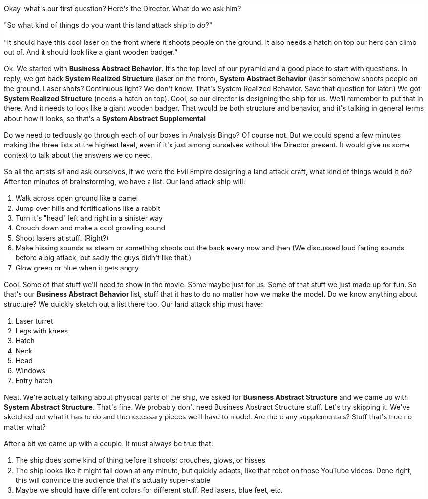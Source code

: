 Okay, what's our first question? Here's the Director. What do we ask him?

"So what kind of things do you want this land attack ship to *do*?"

"It should have this cool laser on the front where it shoots people on the ground. It also needs a hatch on top our hero can climb out of. And it should look like a giant wooden badger."

Ok. We started with **Business Abstract Behavior**. It's the top level of our pyramid and a good place to start with questions. In reply, we got back **System Realized Structure** (laser on the front), **System Abstract Behavior** (laser somehow shoots people on the ground. Laser shots? Continuous light? We don't know. That's System Realized Behavior. Save that question for later.) We got **System Realized Structure** (needs a hatch on top). Cool, so our director is designing the ship for us. We'll remember to put that in there. And it needs to look like a giant wooden badger. That would be both structure and behavior, and it's talking in general terms about how it looks, so that's a **System Abstract Supplemental**

Do we need to tediously go through each of our boxes in Analysis Bingo? Of course not. But we could spend a few minutes making the three lists at the highest level, even if it's just among ourselves without the Director present. It would give us some context to talk about the answers we do need.

So all the artists sit and ask ourselves, if we were the Evil Empire designing a land attack craft, what kind of things would it do? After ten minutes of brainstorming, we have a list. Our land attack ship will:

1. Walk across open ground like a camel
2. Jump over hills and fortifications like a rabbit
3. Turn it's "head" left and right in a sinister way
4. Crouch down and make a cool growling sound
5. Shoot lasers at stuff. (Right?)
6. Make hissing sounds as steam or something shoots out the back every now and then (We discussed loud farting sounds before a big attack, but sadly the guys didn't like that.)
7. Glow green or blue when it gets angry

Cool. Some of that stuff we'll need to show in the movie. Some maybe just for us. Some of that stuff we just made up for fun. So that's our **Business Abstract Behavior** list, stuff that it has to do no matter how we make the model. Do we know anything about structure? We quickly sketch out a list there too. Our land attack ship must have:

1. Laser turret
2. Legs with knees
3. Hatch
4. Neck
5. Head 
6. Windows
7. Entry hatch

Neat. We're actually talking about physical parts of the ship, we asked for **Business Abstract Structure** and we came up with **System Abstract Structure**. That's fine. We probably don't need Business Abstract Structure stuff. Let's try skipping it. We've sketched out what it has to do and the necessary pieces we'll have to model. Are there any supplementals? Stuff that's true no matter what?

After a bit we came up with a couple. It must always be true that:
1. The ship does some kind of thing before it shoots: crouches, glows, or hisses
2. The ship looks like it might fall down at any minute, but quickly adapts, like that robot on those YouTube videos. Done right, this will convince the audience that it's actually super-stable
3. Maybe we should have different colors for different stuff. Red lasers, blue feet, etc.
